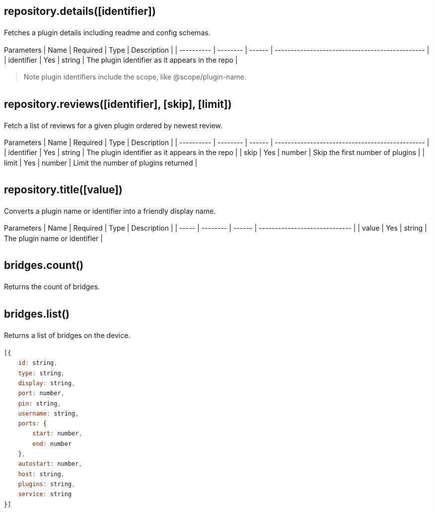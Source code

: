 ## **repository.details([identifier])**
Fetches a plugin details including readme and config schemas.

Parameters
| Name       | Required | Type   | Description                                     |
| ---------- | -------- | ------ | ----------------------------------------------- |
| identifier | Yes      | string | The plugin identifier as it appears in the repo |

> Note plugin identifiers include the scope, like @scope/plugin-name.

## **repository.reviews([identifier], [skip], [limit])**
Fetch a list of reviews for a given plugin ordered by newest review.

Parameters
| Name       | Required | Type   | Description                                     |
| ---------- | -------- | ------ | ----------------------------------------------- |
| identifier | Yes      | string | The plugin identifier as it appears in the repo |
| skip       | Yes      | number | Skip the first number of plugins                |
| limit      | Yes      | number | Limit the number of plugins returned            |

## **repository.title([value])**
Converts a plugin name or identifier into a friendly display name.

Parameters
| Name  | Required | Type   | Description                   |
| ----- | -------- | ------ | ----------------------------- |
| value | Yes      | string | The plugin name or identifier |

## **bridges.count()**
Returns the count of bridges.

## **bridges.list()**
Returns a list of bridges on the device.

```js
[{
    id: string,
    type: string,
    display: string,
    port: number,
    pin: string,
    username: string,
    ports: {
        start: number,
        end: number
    },
    autostart: number,
    host: string,
    plugins: string,
    service: string
}]
```
